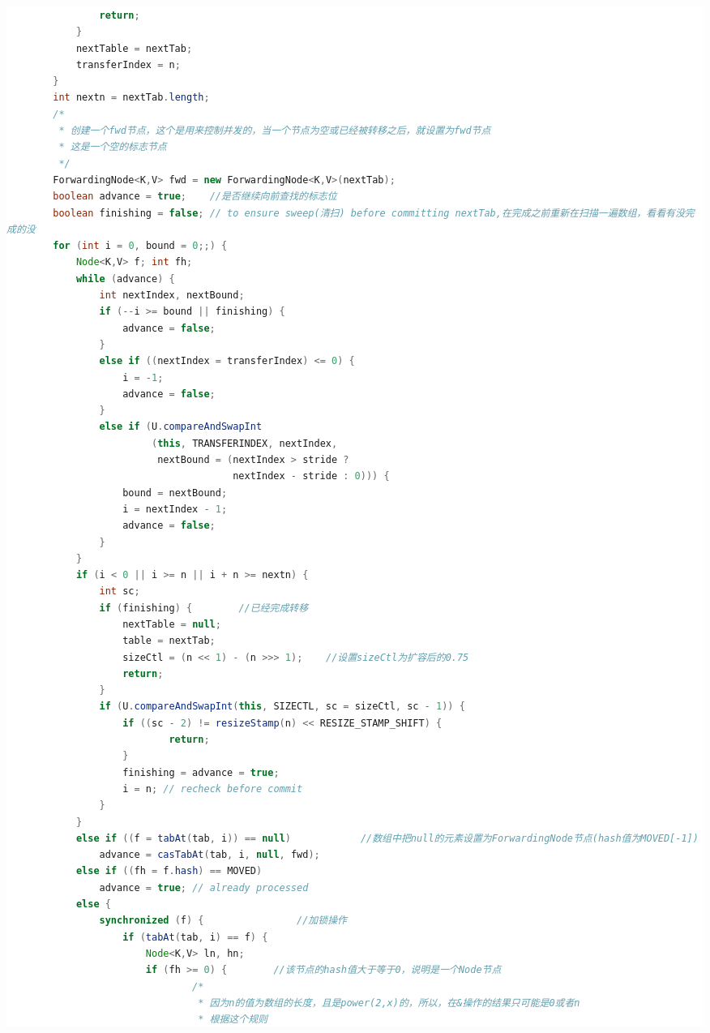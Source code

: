 ```java
                return;
            }
            nextTable = nextTab;
            transferIndex = n;
        }
        int nextn = nextTab.length;
        /*
         * 创建一个fwd节点，这个是用来控制并发的，当一个节点为空或已经被转移之后，就设置为fwd节点
         * 这是一个空的标志节点
         */
        ForwardingNode<K,V> fwd = new ForwardingNode<K,V>(nextTab);
        boolean advance = true;    //是否继续向前查找的标志位
        boolean finishing = false; // to ensure sweep(清扫) before committing nextTab,在完成之前重新在扫描一遍数组，看看有没完成的没
        for (int i = 0, bound = 0;;) {
            Node<K,V> f; int fh;
            while (advance) {
                int nextIndex, nextBound;
                if (--i >= bound || finishing) {
                    advance = false;
                }
                else if ((nextIndex = transferIndex) <= 0) {
                    i = -1;
                    advance = false;
                }
                else if (U.compareAndSwapInt
                         (this, TRANSFERINDEX, nextIndex,
                          nextBound = (nextIndex > stride ?
                                       nextIndex - stride : 0))) {
                    bound = nextBound;
                    i = nextIndex - 1;
                    advance = false;
                }
            }
            if (i < 0 || i >= n || i + n >= nextn) {
                int sc;
                if (finishing) {        //已经完成转移
                    nextTable = null;
                    table = nextTab;
                    sizeCtl = (n << 1) - (n >>> 1);    //设置sizeCtl为扩容后的0.75
                    return;
                }
                if (U.compareAndSwapInt(this, SIZECTL, sc = sizeCtl, sc - 1)) {
                    if ((sc - 2) != resizeStamp(n) << RESIZE_STAMP_SHIFT) {
                            return;
                    }
                    finishing = advance = true;
                    i = n; // recheck before commit
                }
            }
            else if ((f = tabAt(tab, i)) == null)            //数组中把null的元素设置为ForwardingNode节点(hash值为MOVED[-1])
                advance = casTabAt(tab, i, null, fwd);
            else if ((fh = f.hash) == MOVED)
                advance = true; // already processed
            else {
                synchronized (f) {                //加锁操作
                    if (tabAt(tab, i) == f) {
                        Node<K,V> ln, hn;
                        if (fh >= 0) {        //该节点的hash值大于等于0，说明是一个Node节点
                                /*
                                 * 因为n的值为数组的长度，且是power(2,x)的，所以，在&操作的结果只可能是0或者n
                                 * 根据这个规则
```